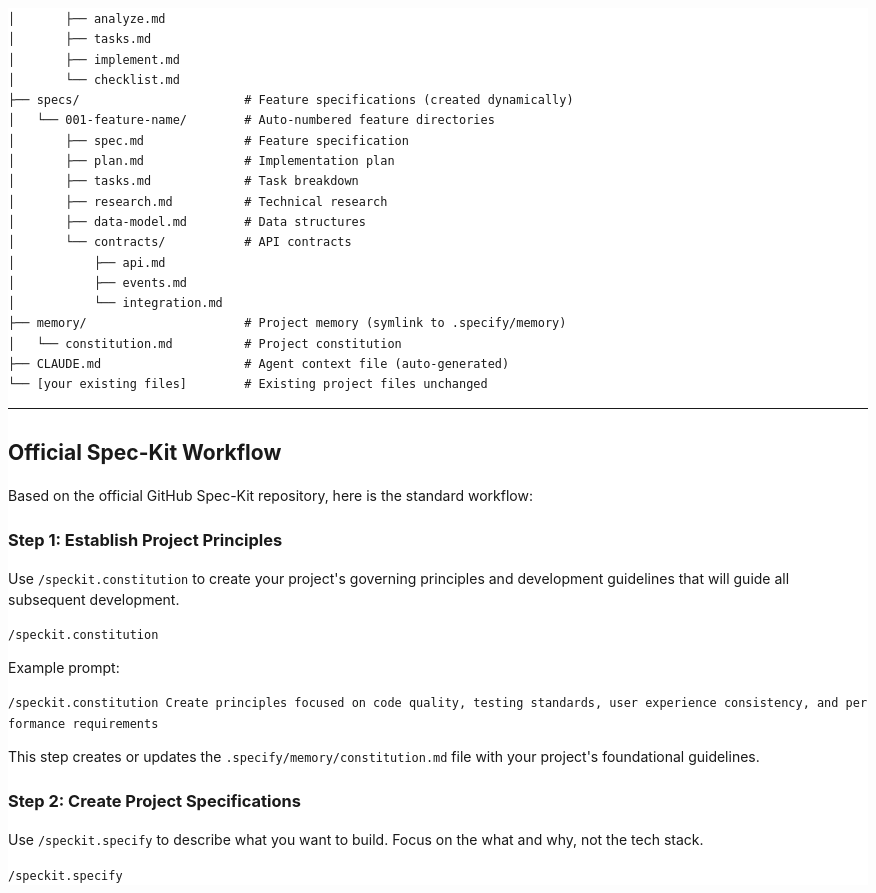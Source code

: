 ```
│       ├── analyze.md
│       ├── tasks.md
│       ├── implement.md
│       └── checklist.md
├── specs/                       # Feature specifications (created dynamically)
│   └── 001-feature-name/        # Auto-numbered feature directories
│       ├── spec.md              # Feature specification
│       ├── plan.md              # Implementation plan
│       ├── tasks.md             # Task breakdown
│       ├── research.md          # Technical research
│       ├── data-model.md        # Data structures
│       └── contracts/           # API contracts
│           ├── api.md
│           ├── events.md
│           └── integration.md
├── memory/                      # Project memory (symlink to .specify/memory)
│   └── constitution.md          # Project constitution
├── CLAUDE.md                    # Agent context file (auto-generated)
└── [your existing files]        # Existing project files unchanged
```

---

## Official Spec-Kit Workflow

Based on the official GitHub Spec-Kit repository, here is the standard workflow:

### Step 1: Establish Project Principles

Use `/speckit.constitution` to create your project's governing principles and development guidelines that will guide all subsequent development.

```bash
/speckit.constitution
```

Example prompt:
```bash
/speckit.constitution Create principles focused on code quality, testing standards, user experience consistency, and performance requirements
```

This step creates or updates the `.specify/memory/constitution.md` file with your project's foundational guidelines.

### Step 2: Create Project Specifications

Use `/speckit.specify` to describe what you want to build. Focus on the what and why, not the tech stack.

```bash
/speckit.specify
```
